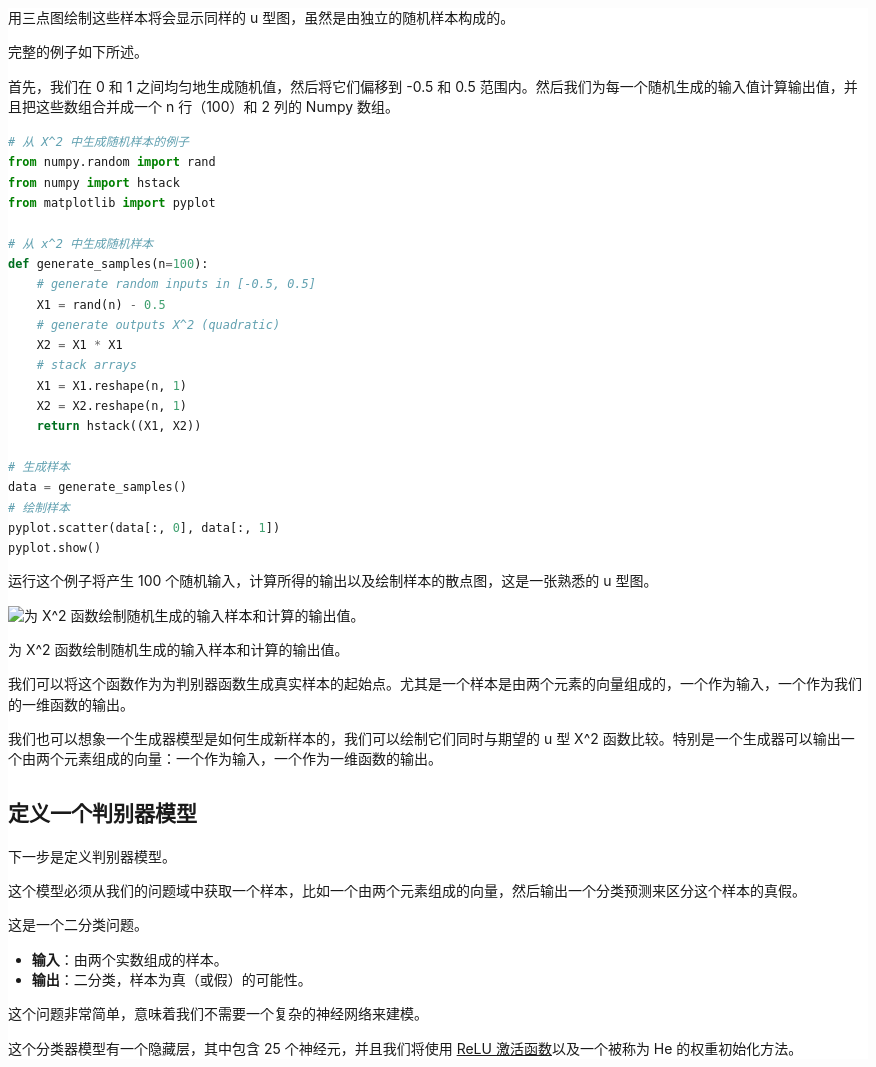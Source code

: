 用三点图绘制这些样本将会显示同样的 u 型图，虽然是由独立的随机样本构成的。

完整的例子如下所述。

首先，我们在 0 和 1 之间均匀地生成随机值，然后将它们偏移到 -0.5 和 0.5 范围内。然后我们为每一个随机生成的输入值计算输出值，并且把这些数组合并成一个 n 行（100）和 2 列的 Numpy 数组。

```python
# 从 X^2 中生成随机样本的例子
from numpy.random import rand
from numpy import hstack
from matplotlib import pyplot

# 从 x^2 中生成随机样本
def generate_samples(n=100):
	# generate random inputs in [-0.5, 0.5]
	X1 = rand(n) - 0.5
	# generate outputs X^2 (quadratic)
	X2 = X1 * X1
	# stack arrays
	X1 = X1.reshape(n, 1)
	X2 = X2.reshape(n, 1)
	return hstack((X1, X2))

# 生成样本
data = generate_samples()
# 绘制样本
pyplot.scatter(data[:, 0], data[:, 1])
pyplot.show()
```

运行这个例子将产生 100 个随机输入，计算所得的输出以及绘制样本的散点图，这是一张熟悉的 u 型图。

![为 X^2 函数绘制随机生成的输入样本和计算的输出值。](https://3qeqpr26caki16dnhd19sv6by6v-wpengine.netdna-ssl.com/wp-content/uploads/2019/04/Plot-of-randomly-generated-sample-of-inputs-vs-calculated-outputs-for-X^2-function-1024x768.png)

为 X^2 函数绘制随机生成的输入样本和计算的输出值。

我们可以将这个函数作为为判别器函数生成真实样本的起始点。尤其是一个样本是由两个元素的向量组成的，一个作为输入，一个作为我们的一维函数的输出。

我们也可以想象一个生成器模型是如何生成新样本的，我们可以绘制它们同时与期望的 u 型 X^2 函数比较。特别是一个生成器可以输出一个由两个元素组成的向量：一个作为输入，一个作为一维函数的输出。

## 定义一个判别器模型

下一步是定义判别器模型。

这个模型必须从我们的问题域中获取一个样本，比如一个由两个元素组成的向量，然后输出一个分类预测来区分这个样本的真假。

这是一个二分类问题。

* **输入**：由两个实数组成的样本。
* **输出**：二分类，样本为真（或假）的可能性。

这个问题非常简单，意味着我们不需要一个复杂的神经网络来建模。

这个分类器模型有一个隐藏层，其中包含 25 个神经元，并且我们将使用 [ReLU 激活函数](https://machinelearningmastery.com/rectified-linear-activation-function-for-deep-learning-neural-networks/)以及一个被称为 He 的权重初始化方法。
